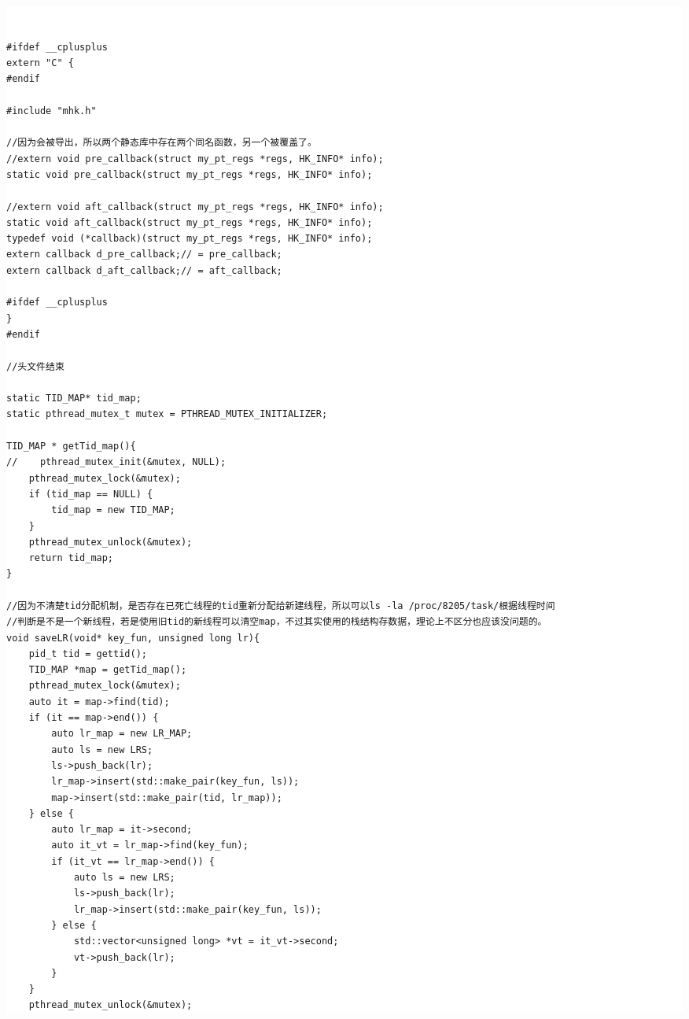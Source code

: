 ```


#ifdef __cplusplus
extern "C" {
#endif

#include "mhk.h"

//因为会被导出，所以两个静态库中存在两个同名函数，另一个被覆盖了。
//extern void pre_callback(struct my_pt_regs *regs, HK_INFO* info);
static void pre_callback(struct my_pt_regs *regs, HK_INFO* info);

//extern void aft_callback(struct my_pt_regs *regs, HK_INFO* info);
static void aft_callback(struct my_pt_regs *regs, HK_INFO* info);
typedef void (*callback)(struct my_pt_regs *regs, HK_INFO* info);
extern callback d_pre_callback;// = pre_callback;
extern callback d_aft_callback;// = aft_callback;

#ifdef __cplusplus
}
#endif

//头文件结束

static TID_MAP* tid_map;
static pthread_mutex_t mutex = PTHREAD_MUTEX_INITIALIZER;

TID_MAP * getTid_map(){
//    pthread_mutex_init(&mutex, NULL);
    pthread_mutex_lock(&mutex);
    if (tid_map == NULL) {
        tid_map = new TID_MAP;
    }
    pthread_mutex_unlock(&mutex);
    return tid_map;
}

//因为不清楚tid分配机制，是否存在已死亡线程的tid重新分配给新建线程，所以可以ls -la /proc/8205/task/根据线程时间
//判断是不是一个新线程，若是使用旧tid的新线程可以清空map，不过其实使用的栈结构存数据，理论上不区分也应该没问题的。
void saveLR(void* key_fun, unsigned long lr){
    pid_t tid = gettid();
    TID_MAP *map = getTid_map();
    pthread_mutex_lock(&mutex);
    auto it = map->find(tid);
    if (it == map->end()) {
        auto lr_map = new LR_MAP;
        auto ls = new LRS;
        ls->push_back(lr);
        lr_map->insert(std::make_pair(key_fun, ls));
        map->insert(std::make_pair(tid, lr_map));
    } else {
        auto lr_map = it->second;
        auto it_vt = lr_map->find(key_fun);
        if (it_vt == lr_map->end()) {
            auto ls = new LRS;
            ls->push_back(lr);
            lr_map->insert(std::make_pair(key_fun, ls));
        } else {
            std::vector<unsigned long> *vt = it_vt->second;
            vt->push_back(lr);
        }
    }
    pthread_mutex_unlock(&mutex);
```